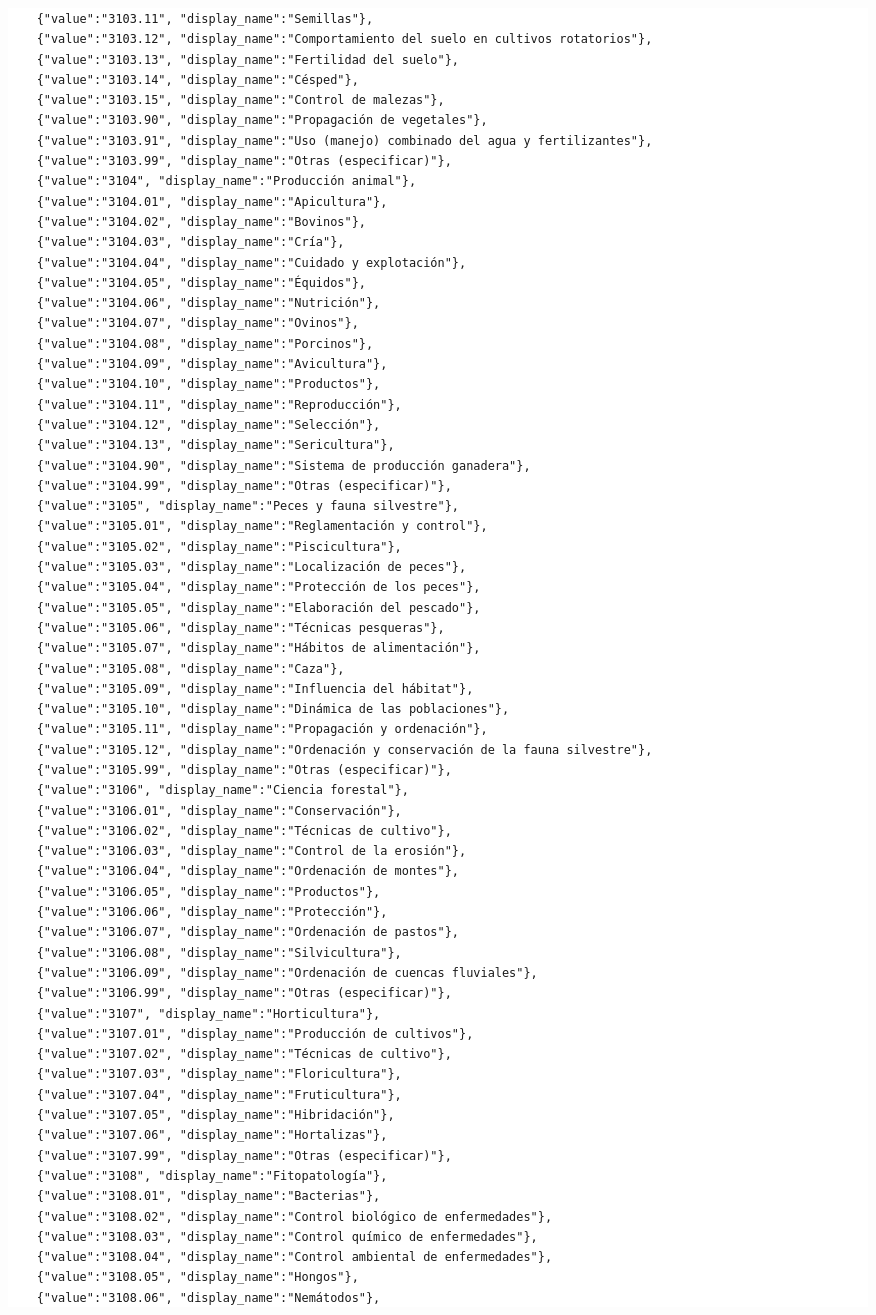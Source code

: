 		{"value":"3103.11", "display_name":"Semillas"},
		{"value":"3103.12", "display_name":"Comportamiento del suelo en cultivos rotatorios"},
		{"value":"3103.13", "display_name":"Fertilidad del suelo"},
		{"value":"3103.14", "display_name":"Césped"},
		{"value":"3103.15", "display_name":"Control de malezas"},
		{"value":"3103.90", "display_name":"Propagación de vegetales"},
		{"value":"3103.91", "display_name":"Uso (manejo) combinado del agua y fertilizantes"},
		{"value":"3103.99", "display_name":"Otras (especificar)"},
		{"value":"3104", "display_name":"Producción animal"},
		{"value":"3104.01", "display_name":"Apicultura"},
		{"value":"3104.02", "display_name":"Bovinos"},
		{"value":"3104.03", "display_name":"Cría"},
		{"value":"3104.04", "display_name":"Cuidado y explotación"},
		{"value":"3104.05", "display_name":"Équidos"},
		{"value":"3104.06", "display_name":"Nutrición"},
		{"value":"3104.07", "display_name":"Ovinos"},
		{"value":"3104.08", "display_name":"Porcinos"},
		{"value":"3104.09", "display_name":"Avicultura"},
		{"value":"3104.10", "display_name":"Productos"},
		{"value":"3104.11", "display_name":"Reproducción"},
		{"value":"3104.12", "display_name":"Selección"},
		{"value":"3104.13", "display_name":"Sericultura"},
		{"value":"3104.90", "display_name":"Sistema de producción ganadera"},
		{"value":"3104.99", "display_name":"Otras (especificar)"},
		{"value":"3105", "display_name":"Peces y fauna silvestre"},
		{"value":"3105.01", "display_name":"Reglamentación y control"},
		{"value":"3105.02", "display_name":"Piscicultura"},
		{"value":"3105.03", "display_name":"Localización de peces"},
		{"value":"3105.04", "display_name":"Protección de los peces"},
		{"value":"3105.05", "display_name":"Elaboración del pescado"},
		{"value":"3105.06", "display_name":"Técnicas pesqueras"},
		{"value":"3105.07", "display_name":"Hábitos de alimentación"},
		{"value":"3105.08", "display_name":"Caza"},
		{"value":"3105.09", "display_name":"Influencia del hábitat"},
		{"value":"3105.10", "display_name":"Dinámica de las poblaciones"},
		{"value":"3105.11", "display_name":"Propagación y ordenación"},
		{"value":"3105.12", "display_name":"Ordenación y conservación de la fauna silvestre"},
		{"value":"3105.99", "display_name":"Otras (especificar)"},
		{"value":"3106", "display_name":"Ciencia forestal"},
		{"value":"3106.01", "display_name":"Conservación"},
		{"value":"3106.02", "display_name":"Técnicas de cultivo"},
		{"value":"3106.03", "display_name":"Control de la erosión"},
		{"value":"3106.04", "display_name":"Ordenación de montes"},
		{"value":"3106.05", "display_name":"Productos"},
		{"value":"3106.06", "display_name":"Protección"},
		{"value":"3106.07", "display_name":"Ordenación de pastos"},
		{"value":"3106.08", "display_name":"Silvicultura"},
		{"value":"3106.09", "display_name":"Ordenación de cuencas fluviales"},
		{"value":"3106.99", "display_name":"Otras (especificar)"},
		{"value":"3107", "display_name":"Horticultura"},
		{"value":"3107.01", "display_name":"Producción de cultivos"},
		{"value":"3107.02", "display_name":"Técnicas de cultivo"},
		{"value":"3107.03", "display_name":"Floricultura"},
		{"value":"3107.04", "display_name":"Fruticultura"},
		{"value":"3107.05", "display_name":"Hibridación"},
		{"value":"3107.06", "display_name":"Hortalizas"},
		{"value":"3107.99", "display_name":"Otras (especificar)"},
		{"value":"3108", "display_name":"Fitopatología"},
		{"value":"3108.01", "display_name":"Bacterias"},
		{"value":"3108.02", "display_name":"Control biológico de enfermedades"},
		{"value":"3108.03", "display_name":"Control químico de enfermedades"},
		{"value":"3108.04", "display_name":"Control ambiental de enfermedades"},
		{"value":"3108.05", "display_name":"Hongos"},
		{"value":"3108.06", "display_name":"Nemátodos"},
